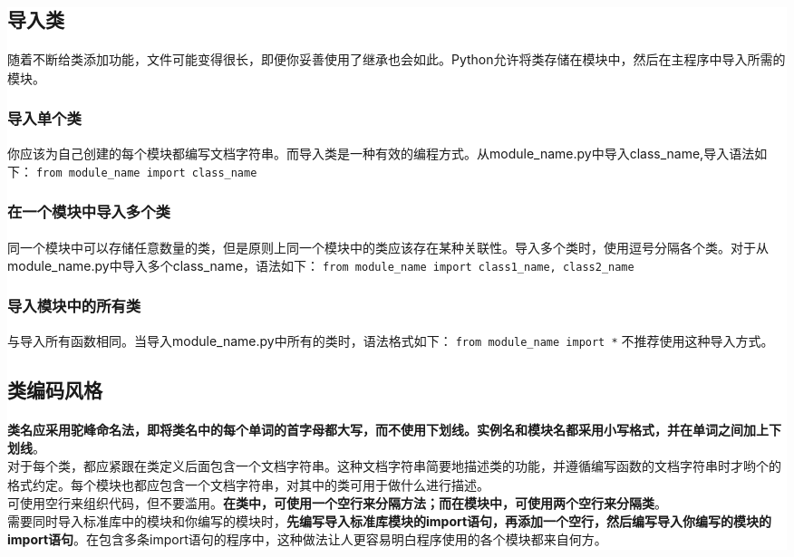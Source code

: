 ## 导入类
随着不断给类添加功能，文件可能变得很长，即便你妥善使用了继承也会如此。Python允许将类存储在模块中，然后在主程序中导入所需的模块。
### 导入单个类
你应该为自己创建的每个模块都编写文档字符串。而导入类是一种有效的编程方式。从module_name.py中导入class_name,导入语法如下：
`from module_name import class_name`
### 在一个模块中导入多个类
同一个模块中可以存储任意数量的类，但是原则上同一个模块中的类应该存在某种关联性。导入多个类时，使用逗号分隔各个类。对于从module_name.py中导入多个class_name，语法如下：
`from module_name import class1_name, class2_name`
### 导入模块中的所有类
与导入所有函数相同。当导入module_name.py中所有的类时，语法格式如下：
`from module_name import *`
不推荐使用这种导入方式。

## 类编码风格
**类名应采用驼峰命名法，即将类名中的每个单词的首字母都大写，而不使用下划线。实例名和模块名都采用小写格式，并在单词之间加上下划线**。<br/>
对于每个类，都应紧跟在类定义后面包含一个文档字符串。这种文档字符串简要地描述类的功能，并遵循编写函数的文档字符串时才哟个的格式约定。每个模块也都应包含一个文档字符串，对其中的类可用于做什么进行描述。<br/>
可使用空行来组织代码，但不要滥用。**在类中，可使用一个空行来分隔方法；而在模块中，可使用两个空行来分隔类**。<br/>
需要同时导入标准库中的模块和你编写的模块时，**先编写导入标准库模块的import语句，再添加一个空行，然后编写导入你编写的模块的import语句**。在包含多条import语句的程序中，这种做法让人更容易明白程序使用的各个模块都来自何方。